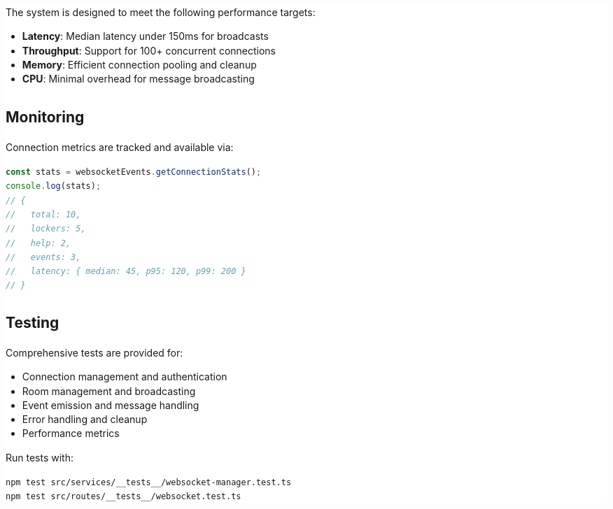 The system is designed to meet the following performance targets:

- **Latency**: Median latency under 150ms for broadcasts
- **Throughput**: Support for 100+ concurrent connections
- **Memory**: Efficient connection pooling and cleanup
- **CPU**: Minimal overhead for message broadcasting

## Monitoring

Connection metrics are tracked and available via:

```typescript
const stats = websocketEvents.getConnectionStats();
console.log(stats);
// {
//   total: 10,
//   lockers: 5,
//   help: 2,
//   events: 3,
//   latency: { median: 45, p95: 120, p99: 200 }
// }
```

## Testing

Comprehensive tests are provided for:

- Connection management and authentication
- Room management and broadcasting
- Event emission and message handling
- Error handling and cleanup
- Performance metrics

Run tests with:
```bash
npm test src/services/__tests__/websocket-manager.test.ts
npm test src/routes/__tests__/websocket.test.ts
```